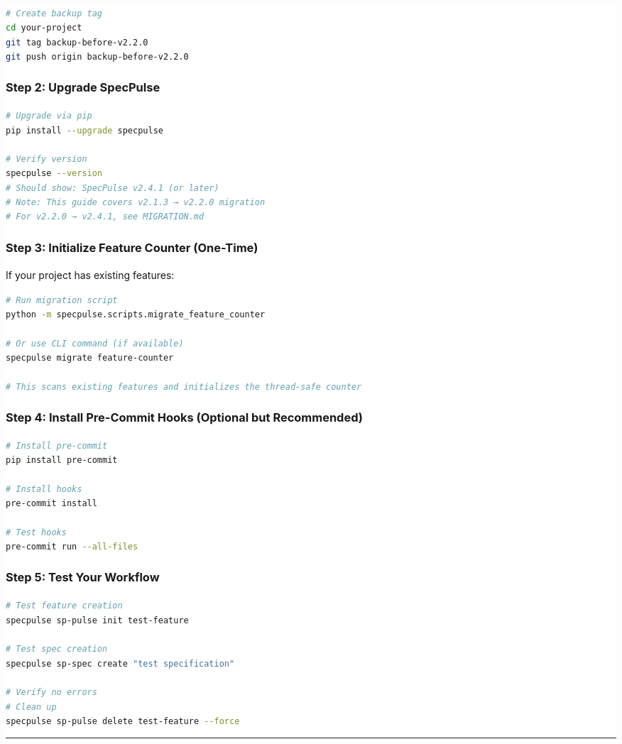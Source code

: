 ```bash
# Create backup tag
cd your-project
git tag backup-before-v2.2.0
git push origin backup-before-v2.2.0
```

### Step 2: Upgrade SpecPulse

```bash
# Upgrade via pip
pip install --upgrade specpulse

# Verify version
specpulse --version
# Should show: SpecPulse v2.4.1 (or later)
# Note: This guide covers v2.1.3 → v2.2.0 migration
# For v2.2.0 → v2.4.1, see MIGRATION.md
```

### Step 3: Initialize Feature Counter (One-Time)

If your project has existing features:

```bash
# Run migration script
python -m specpulse.scripts.migrate_feature_counter

# Or use CLI command (if available)
specpulse migrate feature-counter

# This scans existing features and initializes the thread-safe counter
```

### Step 4: Install Pre-Commit Hooks (Optional but Recommended)

```bash
# Install pre-commit
pip install pre-commit

# Install hooks
pre-commit install

# Test hooks
pre-commit run --all-files
```

### Step 5: Test Your Workflow

```bash
# Test feature creation
specpulse sp-pulse init test-feature

# Test spec creation
specpulse sp-spec create "test specification"

# Verify no errors
# Clean up
specpulse sp-pulse delete test-feature --force
```

---